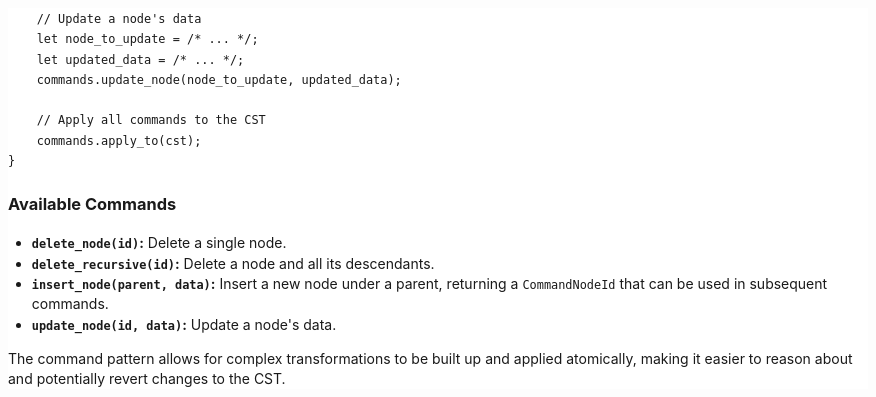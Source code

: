 ```rust, ignore
    // Update a node's data
    let node_to_update = /* ... */;
    let updated_data = /* ... */;
    commands.update_node(node_to_update, updated_data);

    // Apply all commands to the CST
    commands.apply_to(cst);
}
```

### Available Commands

* **`delete_node(id)`:** Delete a single node.
* **`delete_recursive(id)`:** Delete a node and all its descendants.
* **`insert_node(parent, data)`:** Insert a new node under a parent, returning a `CommandNodeId` that can be used in subsequent commands.
* **`update_node(id, data)`:** Update a node's data.

The command pattern allows for complex transformations to be built up and applied atomically, making it easier to reason about and potentially revert changes to the CST.
